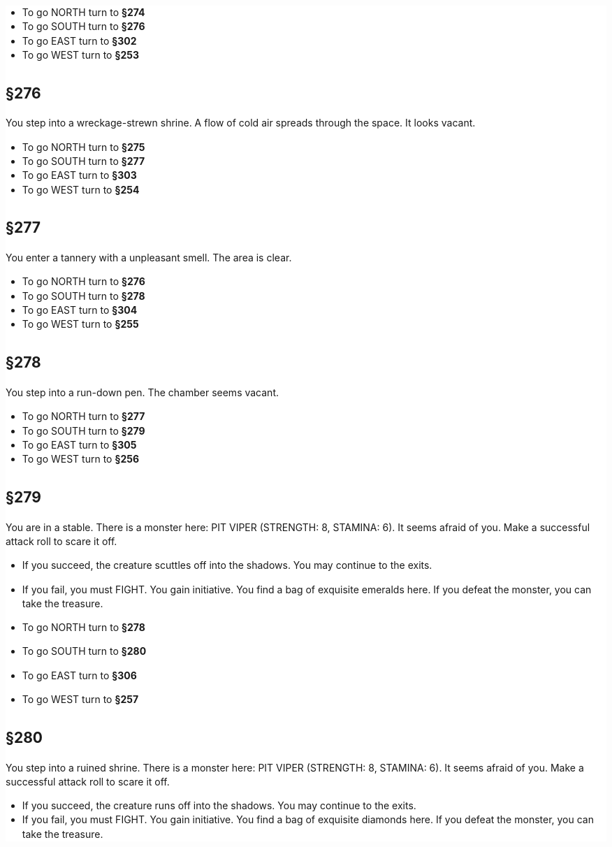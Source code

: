 - To go NORTH turn to **§274**
- To go SOUTH turn to **§276**
- To go EAST turn to **§302**
- To go WEST turn to **§253**

## §276

You step into a wreckage-strewn shrine. A flow of cold air spreads through the space. It looks vacant.

- To go NORTH turn to **§275**
- To go SOUTH turn to **§277**
- To go EAST turn to **§303**
- To go WEST turn to **§254**

## §277

You enter a tannery with a unpleasant smell. The area is clear.

- To go NORTH turn to **§276**
- To go SOUTH turn to **§278**
- To go EAST turn to **§304**
- To go WEST turn to **§255**

## §278

You step into a run-down pen. The chamber seems vacant.

- To go NORTH turn to **§277**
- To go SOUTH turn to **§279**
- To go EAST turn to **§305**
- To go WEST turn to **§256**

## §279

You are in a stable. There is a monster here: PIT VIPER (STRENGTH: 8, STAMINA: 6). It seems afraid of you. Make a successful attack roll to scare it off.

- If you succeed, the creature scuttles off into the shadows. You may continue to the exits.
- If you fail, you must FIGHT. You gain initiative. You find a bag of exquisite emeralds here. If you defeat the monster, you can take the treasure.

- To go NORTH turn to **§278**
- To go SOUTH turn to **§280**
- To go EAST turn to **§306**
- To go WEST turn to **§257**

## §280

You step into a ruined shrine. There is a monster here: PIT VIPER (STRENGTH: 8, STAMINA: 6). It seems afraid of you. Make a successful attack roll to scare it off.

- If you succeed, the creature runs off into the shadows. You may continue to the exits.
- If you fail, you must FIGHT. You gain initiative. You find a bag of exquisite diamonds here. If you defeat the monster, you can take the treasure.
